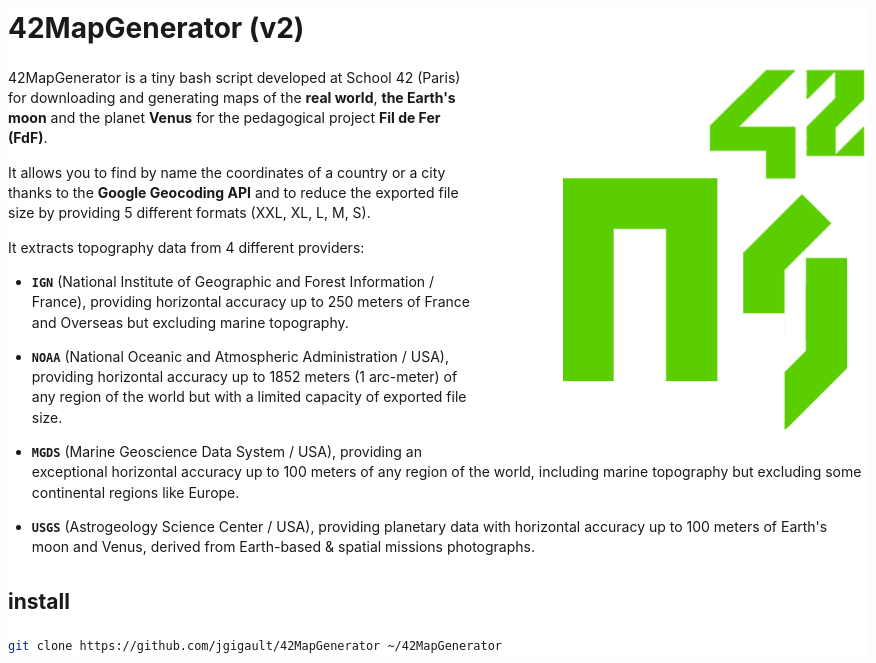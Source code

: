 # 42MapGenerator (v2)

<img align="right"  src="./assets/42MapGenerator_cropped.png" width="45%" />42MapGenerator is a tiny bash script developed at School 42 (Paris) for downloading and generating maps of the **real world**, **the Earth's moon** and the planet **Venus** for the pedagogical project **Fil de Fer (FdF)**.

It allows you to find by name the coordinates of a country or a city thanks to the **Google Geocoding API** and to reduce the exported file size by providing 5 different formats (XXL, XL, L, M, S).

It extracts topography data from 4 different providers:
* **`IGN`** (National Institute of Geographic and Forest Information / France), providing horizontal accuracy up to 250 meters of France and Overseas but excluding marine topography.

* **`NOAA`** (National Oceanic and Atmospheric Administration / USA), providing horizontal accuracy up to 1852 meters (1 arc-meter) of any region of the world but with a limited capacity of exported file size.

* **`MGDS`** (Marine Geoscience Data System / USA), providing an exceptional horizontal accuracy up to 100 meters of any region of the world, including marine topography but excluding some continental regions like Europe.

* **`USGS`** (Astrogeology Science Center / USA), providing planetary data with horizontal accuracy up to 100 meters of Earth's moon and Venus, derived from Earth-based & spatial missions photographs.


## install

```bash
git clone https://github.com/jgigault/42MapGenerator ~/42MapGenerator
```
